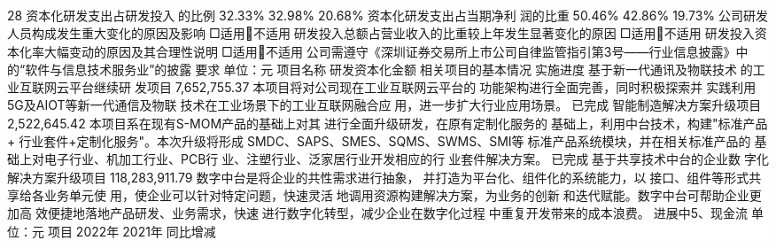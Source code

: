 28
资本化研发支出占研发投入
的比例
32.33%
32.98%
20.68%
资本化研发支出占当期净利
润的比重
50.46%
42.86%
19.73%
公司研发人员构成发生重大变化的原因及影响
□适用不适用
研发投入总额占营业收入的比重较上年发生显著变化的原因
□适用不适用
研发投入资本化率大幅变动的原因及其合理性说明
□适用不适用
公司需遵守《深圳证券交易所上市公司自律监管指引第3号——行业信息披露》中的“软件与信息技术服务业”的披露
要求
单位：元
项目名称
研发资本化金额
相关项目的基本情况
实施进度
基于新一代通讯及物联技术
的工业互联网云平台继续研
发项目
7,652,755.37
本项目将对公司现在工业互联网云平台的
功能架构进行全面完善，同时积极探索并
实践利用5G及AIOT等新一代通信及物联
技术在工业场景下的工业互联网融合应
用，进一步扩大行业应用场景。
已完成
智能制造解决方案升级项目
2,522,645.42
本项目系在现有S-MOM产品的基础上对其
进行全面升级研发，在原有定制化服务的
基础上，利用中台技术，构建"标准产品+
行业套件+定制化服务"。本次升级将形成
SMDC、SAPS、SMES、SQMS、SWMS、SMI等
标准产品系统模块，并在相关标准产品的
基础上对电子行业、机加工行业、PCB行
业、注塑行业、泛家居行业开发相应的行
业套件解决方案。
已完成
基于共享技术中台的企业数
字化解决方案升级项目
118,283,911.79
数字中台是将企业的共性需求进行抽象，
并打造为平台化、组件化的系统能力，以
接口、组件等形式共享给各业务单元使
用，使企业可以针对特定问题，快速灵活
地调用资源构建解决方案，为业务的创新
和迭代赋能。数字中台可帮助企业更加高
效便捷地落地产品研发、业务需求，快速
进行数字化转型，减少企业在数字化过程
中重复开发带来的成本浪费。
进展中5、现金流
单位：元
项目
2022年
2021年
同比增减